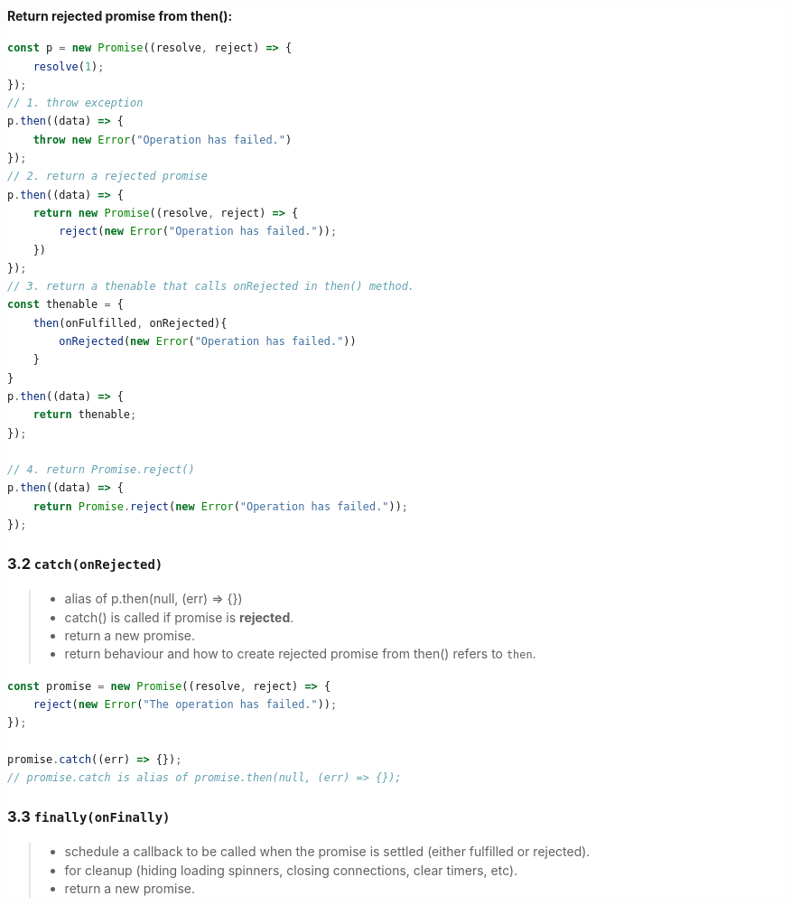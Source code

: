 **Return rejected promise from then():**

```js
const p = new Promise((resolve, reject) => {
    resolve(1);
});
// 1. throw exception
p.then((data) => {
    throw new Error("Operation has failed.")
});
// 2. return a rejected promise
p.then((data) => {
    return new Promise((resolve, reject) => {
        reject(new Error("Operation has failed."));
    })
});
// 3. return a thenable that calls onRejected in then() method.
const thenable = {
    then(onFulfilled, onRejected){
        onRejected(new Error("Operation has failed."))
    }
}
p.then((data) => {
    return thenable;
});

// 4. return Promise.reject()
p.then((data) => {
    return Promise.reject(new Error("Operation has failed."));
});
```

### 3.2 `catch(onRejected)`

> - alias of p.then(null, (err) => {})
> - catch() is called if promise is **rejected**.
> - return a new promise.
> - return behaviour and how to create rejected promise from then() refers to `then`.

```js
const promise = new Promise((resolve, reject) => {
    reject(new Error("The operation has failed."));
});

promise.catch((err) => {});
// promise.catch is alias of promise.then(null, (err) => {});
```

### 3.3 `finally(onFinally)`

> - schedule a callback to be called when the promise is settled (either fulfilled or rejected).
> - for cleanup (hiding loading spinners, closing connections, clear timers, etc).
> - return a new promise.
